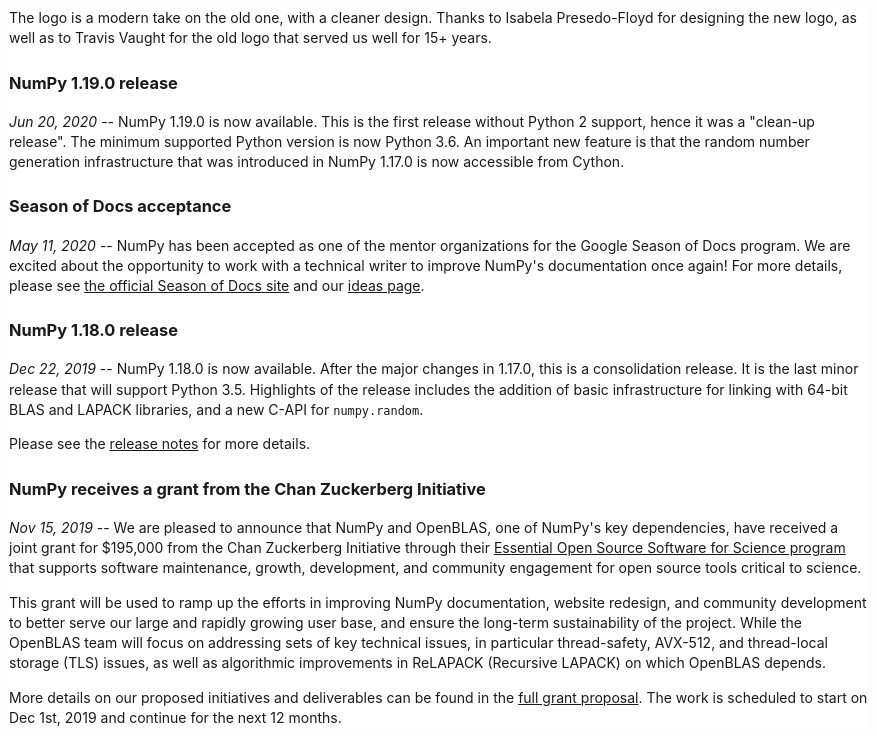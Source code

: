 The logo is a modern take on the old one, with a cleaner design. Thanks to
Isabela Presedo-Floyd for designing the new logo, as well as to Travis Vaught
for the old logo that served us well for 15+ years.


### NumPy 1.19.0 release

_Jun 20, 2020_ -- NumPy 1.19.0 is now available. This is the first release
without Python 2 support, hence it was a "clean-up release". The minimum
supported Python version is now Python 3.6. An important new feature is that
the random number generation infrastructure that was introduced in NumPy 1.17.0
is now accessible from Cython.


### Season of Docs acceptance

_May 11, 2020_ -- NumPy has been accepted as one of the mentor organizations for
the Google Season of Docs program. We are excited about the opportunity to
work with a technical writer to improve NumPy's documentation once again! For more
details, please see
[the official Season of Docs site](https://developers.google.com/season-of-docs/) and our
[ideas page](https://github.com/numpy/numpy/wiki/Google-Season-of-Docs-2020-Project-Ideas).


### NumPy 1.18.0 release

_Dec 22, 2019_ -- NumPy 1.18.0 is now available. After the major changes in
1.17.0, this is a consolidation release. It is the last minor release that will
support Python 3.5. Highlights of the release includes the addition of basic
infrastructure for linking with 64-bit BLAS and LAPACK libraries, and a new C-API for ``numpy.random``.

Please see the [release notes](https://github.com/numpy/numpy/releases/tag/v1.18.0) for more details.


### NumPy receives a grant from the Chan Zuckerberg Initiative

_Nov 15, 2019_ -- We are pleased to announce that NumPy and OpenBLAS, one of NumPy's key dependencies, have received a joint grant for $195,000 from the Chan Zuckerberg Initiative through their [Essential Open Source Software for Science program](https://chanzuckerberg.com/eoss/) that supports software maintenance, growth, development, and community engagement for open source tools critical to science.

This grant will be used to ramp up the efforts in improving NumPy documentation, website redesign, and community development to better serve our large and rapidly growing user base, and ensure the long-term sustainability of the project. While the OpenBLAS team will focus on addressing sets of key technical issues, in particular thread-safety, AVX-512, and thread-local storage (TLS) issues, as well as algorithmic improvements in ReLAPACK (Recursive LAPACK) on which OpenBLAS depends.

More details on our proposed initiatives and deliverables can be found in the [full grant proposal](https://figshare.com/articles/Proposal_NumPy_OpenBLAS_for_Chan_Zuckerberg_Initiative_EOSS_2019_round_1/10302167). The work is scheduled to start on Dec 1st, 2019 and continue for the next 12 months.
